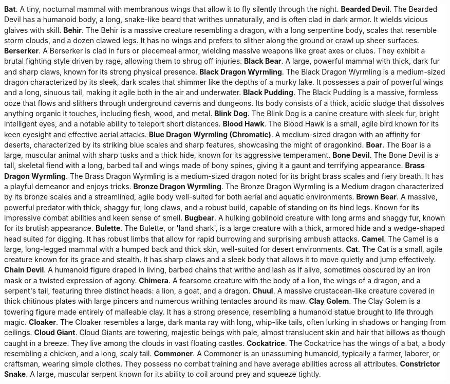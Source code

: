 **Bat**. A tiny, nocturnal mammal with membranous wings that allow it to fly silently through the night.
**Bearded Devil**. The Bearded Devil has a humanoid body, a long, snake-like beard that writhes unnaturally, and is often clad in dark armor. It wields vicious glaives with skill.
**Behir**. The Behir is a massive creature resembling a dragon, with a long serpentine body, scales that resemble storm clouds, and a dozen clawed legs. It has no wings and prefers to slither along the ground or crawl up sheer surfaces.
**Berserker**. A Berserker is clad in furs or piecemeal armor, wielding massive weapons like great axes or clubs. They exhibit a brutal fighting style driven by rage, allowing them to shrug off injuries.
**Black Bear**. A large, powerful mammal with thick, dark fur and sharp claws, known for its strong physical presence.
**Black Dragon Wyrmling**. The Black Dragon Wyrmling is a medium-sized dragon characterized by its sleek, dark scales that shimmer like the depths of a murky lake. It possesses a pair of powerful wings and a long, sinuous tail, making it agile both in the air and underwater.
**Black Pudding**. The Black Pudding is a massive, formless ooze that flows and slithers through underground caverns and dungeons. Its body consists of a thick, acidic sludge that dissolves anything organic it touches, including flesh, wood, and metal.
**Blink Dog**. The Blink Dog is a canine creature with sleek fur, bright intelligent eyes, and a notable ability to teleport short distances.
**Blood Hawk**. The Blood Hawk is a small, agile bird known for its keen eyesight and effective aerial attacks.
**Blue Dragon Wyrmling (Chromatic)**. A medium-sized dragon with an affinity for deserts, characterized by its striking blue scales and sharp features, showcasing the might of dragonkind.
**Boar**. The Boar is a large, muscular animal with sharp tusks and a thick hide, known for its aggressive temperament.
**Bone Devil**. The Bone Devil is a tall, skeletal fiend with a long, barbed tail and wings made of bony spines, giving it a gaunt and terrifying appearance.
**Brass Dragon Wyrmling**. The Brass Dragon Wyrmling is a medium-sized dragon noted for its bright brass scales and fiery breath. It has a playful demeanor and enjoys tricks.
**Bronze Dragon Wyrmling**. The Bronze Dragon Wyrmling is a Medium dragon characterized by its bronze scales and a streamlined, agile body well-suited for both aerial and aquatic environments.
**Brown Bear**. A massive, powerful predator with thick, shaggy fur, long claws, and a robust build, capable of standing on its hind legs. Known for its impressive combat abilities and keen sense of smell.
**Bugbear**. A hulking goblinoid creature with long arms and shaggy fur, known for its brutish appearance.
**Bulette**. The Bulette, or 'land shark', is a large creature with a thick, armored hide and a wedge-shaped head suited for digging. It has robust limbs that allow for rapid burrowing and surprising ambush attacks.
**Camel**. The Camel is a large, long-legged mammal with a humped back and thick skin, well-suited for desert environments.
**Cat**. The Cat is a small, agile creature known for its grace and stealth. It has sharp claws and a sleek body that allows it to move quietly and jump effectively.
**Chain Devil**. A humanoid figure draped in living, barbed chains that writhe and lash as if alive, sometimes obscured by an iron mask or a twisted expression of agony.
**Chimera**. A fearsome creature with the body of a lion, the wings of a dragon, and a serpent's tail, featuring three distinct heads: a lion, a goat, and a dragon.
**Chuul**. A massive crustacean-like creature covered in thick chitinous plates with large pincers and numerous writhing tentacles around its maw.
**Clay Golem**. The Clay Golem is a towering figure made entirely of malleable clay. It has a strong presence, resembling a humanoid statue brought to life through magic.
**Cloaker**. The Cloaker resembles a large, dark manta ray with long, whip-like tails, often lurking in shadows or hanging from ceilings.
**Cloud Giant**. Cloud Giants are towering, majestic beings with pale, almost translucent skin and hair that billows as though caught in a breeze. They live among the clouds in vast floating castles.
**Cockatrice**. The Cockatrice has the wings of a bat, a body resembling a chicken, and a long, scaly tail.
**Commoner**. A Commoner is an unassuming humanoid, typically a farmer, laborer, or craftsman, wearing simple clothes. They possess no combat training and have average abilities across all attributes.
**Constrictor Snake**. A large, muscular serpent known for its ability to coil around prey and squeeze tightly.